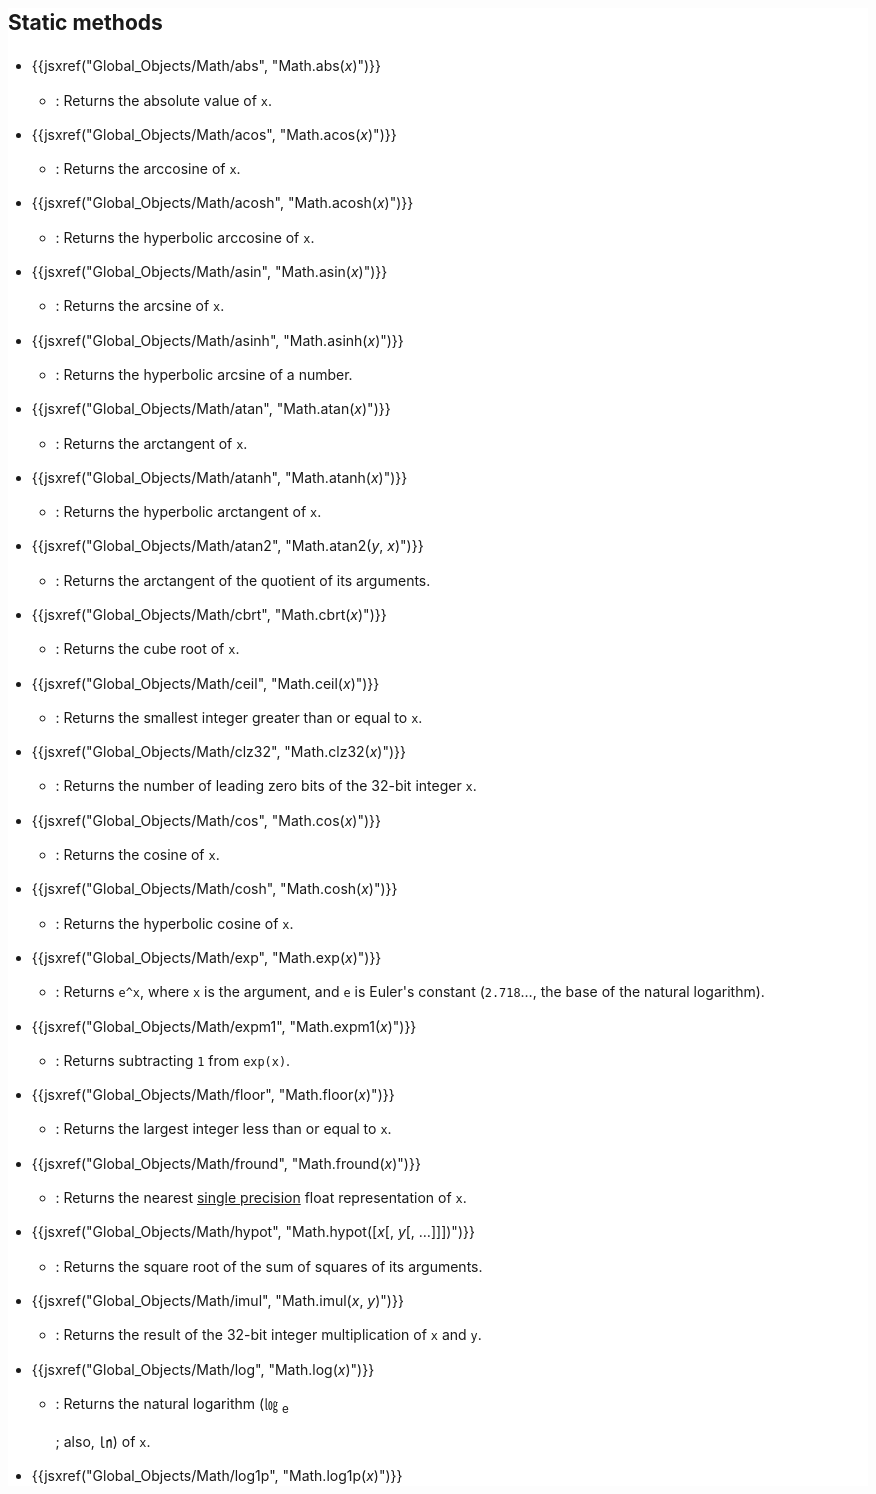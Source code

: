 ## Static methods

- {{jsxref("Global_Objects/Math/abs", "Math.abs(<var>x</var>)")}}
  - : Returns the absolute value of `x`.
- {{jsxref("Global_Objects/Math/acos", "Math.acos(<var>x</var>)")}}
  - : Returns the arccosine of `x`.
- {{jsxref("Global_Objects/Math/acosh", "Math.acosh(<var>x</var>)")}}
  - : Returns the hyperbolic arccosine of `x`.
- {{jsxref("Global_Objects/Math/asin", "Math.asin(<var>x</var>)")}}
  - : Returns the arcsine of `x`.
- {{jsxref("Global_Objects/Math/asinh", "Math.asinh(<var>x</var>)")}}
  - : Returns the hyperbolic arcsine of a number.
- {{jsxref("Global_Objects/Math/atan", "Math.atan(<var>x</var>)")}}
  - : Returns the arctangent of `x`.
- {{jsxref("Global_Objects/Math/atanh", "Math.atanh(<var>x</var>)")}}
  - : Returns the hyperbolic arctangent of `x`.
- {{jsxref("Global_Objects/Math/atan2", "Math.atan2(<var>y</var>, <var>x</var>)")}}
  - : Returns the arctangent of the quotient of its arguments.
- {{jsxref("Global_Objects/Math/cbrt", "Math.cbrt(<var>x</var>)")}}
  - : Returns the cube root of `x`.
- {{jsxref("Global_Objects/Math/ceil", "Math.ceil(<var>x</var>)")}}
  - : Returns the smallest integer greater than or equal to `x`.
- {{jsxref("Global_Objects/Math/clz32", "Math.clz32(<var>x</var>)")}}
  - : Returns the number of leading zero bits of the 32-bit integer `x`.
- {{jsxref("Global_Objects/Math/cos", "Math.cos(<var>x</var>)")}}
  - : Returns the cosine of `x`.
- {{jsxref("Global_Objects/Math/cosh", "Math.cosh(<var>x</var>)")}}
  - : Returns the hyperbolic cosine of `x`.
- {{jsxref("Global_Objects/Math/exp", "Math.exp(<var>x</var>)")}}
  - : Returns `e^x`, where `x` is the argument, and `e` is Euler's constant
    (`2.718`…, the base of the natural logarithm).
- {{jsxref("Global_Objects/Math/expm1", "Math.expm1(<var>x</var>)")}}
  - : Returns subtracting `1` from `exp(x)`.
- {{jsxref("Global_Objects/Math/floor", "Math.floor(<var>x</var>)")}}
  - : Returns the largest integer less than or equal to `x`.
- {{jsxref("Global_Objects/Math/fround", "Math.fround(<var>x</var>)")}}
  - : Returns the nearest
    [single precision](https://en.wikipedia.org/wiki/Single-precision_floating-point_format "link to the wikipedia page on single precision")
    float representation of `x`.
- {{jsxref("Global_Objects/Math/hypot", "Math.hypot([<var>x</var>[, <var>y</var>[, …]]])")}}
  - : Returns the square root of the sum of squares of its arguments.
- {{jsxref("Global_Objects/Math/imul", "Math.imul(<var>x</var>, <var>y</var>)")}}
  - : Returns the result of the 32-bit integer multiplication of `x` and `y`.
- {{jsxref("Global_Objects/Math/log", "Math.log(<var>x</var>)")}}

  - : Returns the natural logarithm (㏒ <sub>e</sub>

    ; also, ㏑) of `x`.

- {{jsxref("Global_Objects/Math/log1p", "Math.log1p(<var>x</var>)")}}
